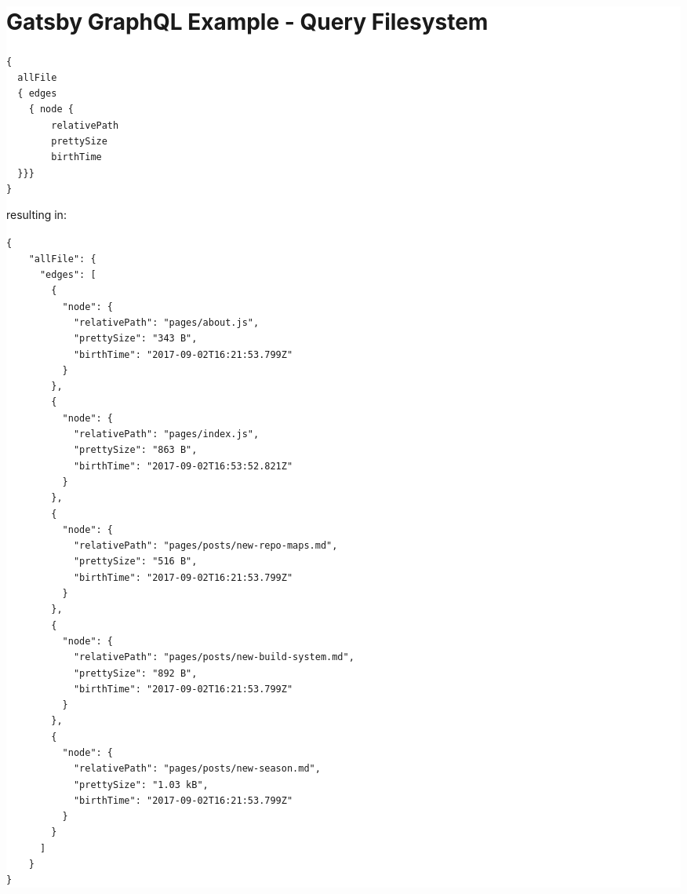 
# Gatsby GraphQL Example - Query Filesystem

```
{
  allFile
  { edges
    { node {
        relativePath
        prettySize
        birthTime
  }}}
}
```

resulting in:

```
{
    "allFile": {
      "edges": [
        {
          "node": {
            "relativePath": "pages/about.js",
            "prettySize": "343 B",
            "birthTime": "2017-09-02T16:21:53.799Z"
          }
        },
        {
          "node": {
            "relativePath": "pages/index.js",
            "prettySize": "863 B",
            "birthTime": "2017-09-02T16:53:52.821Z"
          }
        },
        {
          "node": {
            "relativePath": "pages/posts/new-repo-maps.md",
            "prettySize": "516 B",
            "birthTime": "2017-09-02T16:21:53.799Z"
          }
        },
        {
          "node": {
            "relativePath": "pages/posts/new-build-system.md",
            "prettySize": "892 B",
            "birthTime": "2017-09-02T16:21:53.799Z"
          }
        },
        {
          "node": {
            "relativePath": "pages/posts/new-season.md",
            "prettySize": "1.03 kB",
            "birthTime": "2017-09-02T16:21:53.799Z"
          }
        }
      ]
    }
}
```
